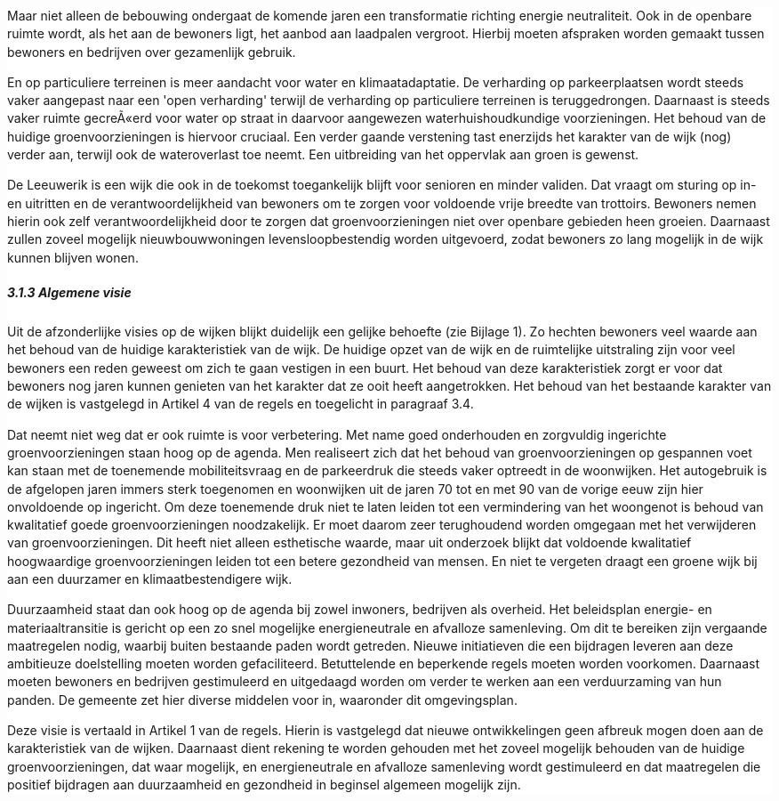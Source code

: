 Maar niet alleen de bebouwing ondergaat de komende jaren een transformatie richting energie neutraliteit. Ook in de openbare ruimte wordt, als het aan de bewoners ligt, het aanbod aan laadpalen vergroot. Hierbij moeten afspraken worden gemaakt tussen bewoners en bedrijven over gezamenlijk gebruik.

En op particuliere terreinen is meer aandacht voor water en klimaatadaptatie. De verharding op parkeerplaatsen wordt steeds vaker aangepast naar een 'open verharding' terwijl de verharding op particuliere terreinen is teruggedrongen. Daarnaast is steeds vaker ruimte gecreÃ«erd voor water op straat in daarvoor aangewezen waterhuishoudkundige voorzieningen. Het behoud van de huidige groenvoorzieningen is hiervoor cruciaal. Een verder gaande verstening tast enerzijds het karakter van de wijk (nog) verder aan, terwijl ook de wateroverlast toe neemt. Een uitbreiding van het oppervlak aan groen is gewenst.

De Leeuwerik is een wijk die ook in de toekomst toegankelijk blijft voor senioren en minder validen. Dat vraagt om sturing op in\- en uitritten en de verantwoordelijkheid van bewoners om te zorgen voor voldoende vrije breedte van trottoirs. Bewoners nemen hierin ook zelf verantwoordelijkheid door te zorgen dat groenvoorzieningen niet over openbare gebieden heen groeien. Daarnaast zullen zoveel mogelijk nieuwbouwwoningen levensloopbestendig worden uitgevoerd, zodat bewoners zo lang mogelijk in de wijk kunnen blijven wonen.

##### 3\.1\.3 Algemene visie

Uit de afzonderlijke visies op de wijken blijkt duidelijk een gelijke behoefte (zie Bijlage 1). Zo hechten bewoners veel waarde aan het behoud van de huidige karakteristiek van de wijk. De huidige opzet van de wijk en de ruimtelijke uitstraling zijn voor veel bewoners een reden geweest om zich te gaan vestigen in een buurt. Het behoud van deze karakteristiek zorgt er voor dat bewoners nog jaren kunnen genieten van het karakter dat ze ooit heeft aangetrokken. Het behoud van het bestaande karakter van de wijken is vastgelegd in Artikel 4 van de regels en toegelicht in paragraaf 3\.4.

Dat neemt niet weg dat er ook ruimte is voor verbetering. Met name goed onderhouden en zorgvuldig ingerichte groenvoorzieningen staan hoog op de agenda. Men realiseert zich dat het behoud van groenvoorzieningen op gespannen voet kan staan met de toenemende mobiliteitsvraag en de parkeerdruk die steeds vaker optreedt in de woonwijken. Het autogebruik is de afgelopen jaren immers sterk toegenomen en woonwijken uit de jaren 70 tot en met 90 van de vorige eeuw zijn hier onvoldoende op ingericht. Om deze toenemende druk niet te laten leiden tot een vermindering van het woongenot is behoud van kwalitatief goede groenvoorzieningen noodzakelijk. Er moet daarom zeer terughoudend worden omgegaan met het verwijderen van groenvoorzieningen. Dit heeft niet alleen esthetische waarde, maar uit onderzoek blijkt dat voldoende kwalitatief hoogwaardige groenvoorzieningen leiden tot een betere gezondheid van mensen. En niet te vergeten draagt een groene wijk bij aan een duurzamer en klimaatbestendigere wijk.

Duurzaamheid staat dan ook hoog op de agenda bij zowel inwoners, bedrijven als overheid. Het beleidsplan energie\- en materiaaltransitie is gericht op een zo snel mogelijke energieneutrale en afvalloze samenleving. Om dit te bereiken zijn vergaande maatregelen nodig, waarbij buiten bestaande paden wordt getreden. Nieuwe initiatieven die een bijdragen leveren aan deze ambitieuze doelstelling moeten worden gefaciliteerd. Betuttelende en beperkende regels moeten worden voorkomen. Daarnaast moeten bewoners en bedrijven gestimuleerd en uitgedaagd worden om verder te werken aan een verduurzaming van hun panden. De gemeente zet hier diverse middelen voor in, waaronder dit omgevingsplan.

Deze visie is vertaald in Artikel 1 van de regels. Hierin is vastgelegd dat nieuwe ontwikkelingen geen afbreuk mogen doen aan de karakteristiek van de wijken. Daarnaast dient rekening te worden gehouden met het zoveel mogelijk behouden van de huidige groenvoorzieningen, dat waar mogelijk, en energieneutrale en afvalloze samenleving wordt gestimuleerd en dat maatregelen die positief bijdragen aan duurzaamheid en gezondheid in beginsel algemeen mogelijk zijn.
